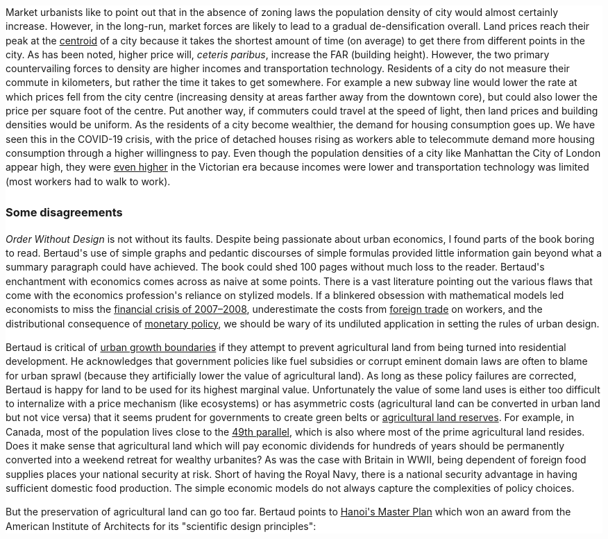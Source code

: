 Market urbanists like to point out that in the absence of zoning laws the population density of city would almost certainly increase. However, in the long-run, market forces are likely to lead to a gradual de-densification overall. Land prices reach their peak at the [centroid](https://en.wikipedia.org/wiki/Centroid) of a city because it takes the shortest amount of time (on average) to get there from different points in the city. As has been noted, higher price will, *ceteris paribus*, increase the FAR (building height). However, the two primary countervailing forces to density are higher incomes and transportation technology. Residents of a city do not measure their commute in kilometers, but rather the time it takes to get somewhere. For example a new subway line would lower the rate at which prices fell from the city centre (increasing density at areas farther away from the downtown core), but could also lower the price per square foot of the centre. Put another way, if commuters could travel at the speed of light, then land prices and building densities would be uniform. As the residents of a city become wealthier, the demand for housing consumption goes up. We have seen this in the COVID-19 crisis, with the price of detached houses rising as workers able to telecommute demand more housing consumption through a higher willingness to pay. Even though the population densities of a city like Manhattan the City of London appear high, they were [even higher](https://urbanomnibus.net/2014/10/the-rise-and-fall-of-manhattans-density/) in the Victorian era because incomes were lower and transportation technology was limited (most workers had to walk to work). 

### Some disagreements

*Order Without Design* is not without its faults. Despite being passionate about urban economics, I found parts of the book boring to read. Bertaud's use of simple graphs and pedantic discourses of simple formulas provided little information gain beyond what a summary paragraph could have achieved. The book could shed 100 pages without much loss to the reader. Bertaud's enchantment with economics comes across as naive at some points. There is a vast literature pointing out the various flaws that come with the economics profession's reliance on stylized models. If a blinkered obsession with mathematical models led economists to miss the [financial crisis of 2007–2008](https://www.files.ethz.ch/isn/98185/Kap_1489.pdf), underestimate the costs from [foreign trade](https://en.wikipedia.org/wiki/China_shock) on workers, and the distributional consequence of [monetary policy](https://www.amazon.ca/Engine-Inequality-Future-Wealth-America/dp/1119726743), we should be wary of its undiluted application in setting the rules of urban design. 

Bertaud is critical of  [urban growth boundaries](https://en.wikipedia.org/wiki/Urban_growth_boundary) if they attempt to prevent agricultural land from being turned into residential development. He acknowledges that government policies like fuel subsidies or corrupt eminent domain laws are often to blame for urban sprawl (because they artificially lower the value of agricultural land). As long as these policy failures are corrected, Bertaud is happy for land to be used for its highest marginal value. Unfortunately the value of some land uses is either too difficult to internalize with a price mechanism (like ecosystems) or has asymmetric costs (agricultural land can be converted in urban land but not vice versa) that it seems prudent for governments to create green belts or [agricultural land reserves](https://en.wikipedia.org/wiki/Agricultural_Land_Reserve). For example, in Canada, most of the population lives close to the [49th parallel](https://en.wikipedia.org/wiki/49th_parallel_north), which is also where most of the prime agricultural land resides. Does it make sense that agricultural land which will pay economic dividends for hundreds of years should be permanently converted into a weekend retreat for wealthy urbanites? As was the case with Britain in WWII, being dependent of foreign food supplies places your national security at risk. Short of having the Royal Navy, there is a national security advantage in having sufficient domestic food production. The simple economic models do not always capture the complexities of policy choices.

But the preservation of agricultural land can go too far. Bertaud points to [Hanoi's Master Plan](https://www.perkinseastman.com/projects/hanoi-capital-master-plan-to-2030/) which won an award from the American Institute of Architects for its "scientific design principles": 
